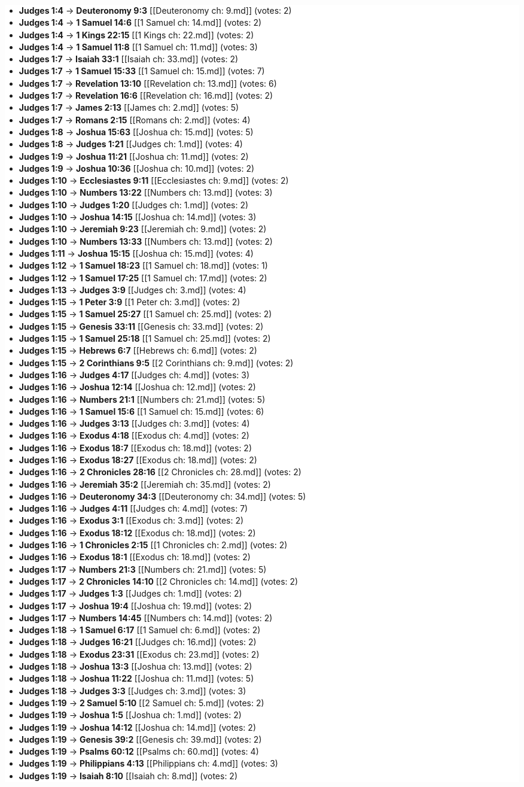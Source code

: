 - **Judges 1:4** → **Deuteronomy 9:3** [[Deuteronomy ch: 9.md]] (votes: 2)
- **Judges 1:4** → **1 Samuel 14:6** [[1 Samuel ch: 14.md]] (votes: 2)
- **Judges 1:4** → **1 Kings 22:15** [[1 Kings ch: 22.md]] (votes: 2)
- **Judges 1:4** → **1 Samuel 11:8** [[1 Samuel ch: 11.md]] (votes: 3)
- **Judges 1:7** → **Isaiah 33:1** [[Isaiah ch: 33.md]] (votes: 2)
- **Judges 1:7** → **1 Samuel 15:33** [[1 Samuel ch: 15.md]] (votes: 7)
- **Judges 1:7** → **Revelation 13:10** [[Revelation ch: 13.md]] (votes: 6)
- **Judges 1:7** → **Revelation 16:6** [[Revelation ch: 16.md]] (votes: 2)
- **Judges 1:7** → **James 2:13** [[James ch: 2.md]] (votes: 5)
- **Judges 1:7** → **Romans 2:15** [[Romans ch: 2.md]] (votes: 4)
- **Judges 1:8** → **Joshua 15:63** [[Joshua ch: 15.md]] (votes: 5)
- **Judges 1:8** → **Judges 1:21** [[Judges ch: 1.md]] (votes: 4)
- **Judges 1:9** → **Joshua 11:21** [[Joshua ch: 11.md]] (votes: 2)
- **Judges 1:9** → **Joshua 10:36** [[Joshua ch: 10.md]] (votes: 2)
- **Judges 1:10** → **Ecclesiastes 9:11** [[Ecclesiastes ch: 9.md]] (votes: 2)
- **Judges 1:10** → **Numbers 13:22** [[Numbers ch: 13.md]] (votes: 3)
- **Judges 1:10** → **Judges 1:20** [[Judges ch: 1.md]] (votes: 2)
- **Judges 1:10** → **Joshua 14:15** [[Joshua ch: 14.md]] (votes: 3)
- **Judges 1:10** → **Jeremiah 9:23** [[Jeremiah ch: 9.md]] (votes: 2)
- **Judges 1:10** → **Numbers 13:33** [[Numbers ch: 13.md]] (votes: 2)
- **Judges 1:11** → **Joshua 15:15** [[Joshua ch: 15.md]] (votes: 4)
- **Judges 1:12** → **1 Samuel 18:23** [[1 Samuel ch: 18.md]] (votes: 1)
- **Judges 1:12** → **1 Samuel 17:25** [[1 Samuel ch: 17.md]] (votes: 2)
- **Judges 1:13** → **Judges 3:9** [[Judges ch: 3.md]] (votes: 4)
- **Judges 1:15** → **1 Peter 3:9** [[1 Peter ch: 3.md]] (votes: 2)
- **Judges 1:15** → **1 Samuel 25:27** [[1 Samuel ch: 25.md]] (votes: 2)
- **Judges 1:15** → **Genesis 33:11** [[Genesis ch: 33.md]] (votes: 2)
- **Judges 1:15** → **1 Samuel 25:18** [[1 Samuel ch: 25.md]] (votes: 2)
- **Judges 1:15** → **Hebrews 6:7** [[Hebrews ch: 6.md]] (votes: 2)
- **Judges 1:15** → **2 Corinthians 9:5** [[2 Corinthians ch: 9.md]] (votes: 2)
- **Judges 1:16** → **Judges 4:17** [[Judges ch: 4.md]] (votes: 3)
- **Judges 1:16** → **Joshua 12:14** [[Joshua ch: 12.md]] (votes: 2)
- **Judges 1:16** → **Numbers 21:1** [[Numbers ch: 21.md]] (votes: 5)
- **Judges 1:16** → **1 Samuel 15:6** [[1 Samuel ch: 15.md]] (votes: 6)
- **Judges 1:16** → **Judges 3:13** [[Judges ch: 3.md]] (votes: 4)
- **Judges 1:16** → **Exodus 4:18** [[Exodus ch: 4.md]] (votes: 2)
- **Judges 1:16** → **Exodus 18:7** [[Exodus ch: 18.md]] (votes: 2)
- **Judges 1:16** → **Exodus 18:27** [[Exodus ch: 18.md]] (votes: 2)
- **Judges 1:16** → **2 Chronicles 28:16** [[2 Chronicles ch: 28.md]] (votes: 2)
- **Judges 1:16** → **Jeremiah 35:2** [[Jeremiah ch: 35.md]] (votes: 2)
- **Judges 1:16** → **Deuteronomy 34:3** [[Deuteronomy ch: 34.md]] (votes: 5)
- **Judges 1:16** → **Judges 4:11** [[Judges ch: 4.md]] (votes: 7)
- **Judges 1:16** → **Exodus 3:1** [[Exodus ch: 3.md]] (votes: 2)
- **Judges 1:16** → **Exodus 18:12** [[Exodus ch: 18.md]] (votes: 2)
- **Judges 1:16** → **1 Chronicles 2:15** [[1 Chronicles ch: 2.md]] (votes: 2)
- **Judges 1:16** → **Exodus 18:1** [[Exodus ch: 18.md]] (votes: 2)
- **Judges 1:17** → **Numbers 21:3** [[Numbers ch: 21.md]] (votes: 5)
- **Judges 1:17** → **2 Chronicles 14:10** [[2 Chronicles ch: 14.md]] (votes: 2)
- **Judges 1:17** → **Judges 1:3** [[Judges ch: 1.md]] (votes: 2)
- **Judges 1:17** → **Joshua 19:4** [[Joshua ch: 19.md]] (votes: 2)
- **Judges 1:17** → **Numbers 14:45** [[Numbers ch: 14.md]] (votes: 2)
- **Judges 1:18** → **1 Samuel 6:17** [[1 Samuel ch: 6.md]] (votes: 2)
- **Judges 1:18** → **Judges 16:21** [[Judges ch: 16.md]] (votes: 2)
- **Judges 1:18** → **Exodus 23:31** [[Exodus ch: 23.md]] (votes: 2)
- **Judges 1:18** → **Joshua 13:3** [[Joshua ch: 13.md]] (votes: 2)
- **Judges 1:18** → **Joshua 11:22** [[Joshua ch: 11.md]] (votes: 5)
- **Judges 1:18** → **Judges 3:3** [[Judges ch: 3.md]] (votes: 3)
- **Judges 1:19** → **2 Samuel 5:10** [[2 Samuel ch: 5.md]] (votes: 2)
- **Judges 1:19** → **Joshua 1:5** [[Joshua ch: 1.md]] (votes: 2)
- **Judges 1:19** → **Joshua 14:12** [[Joshua ch: 14.md]] (votes: 2)
- **Judges 1:19** → **Genesis 39:2** [[Genesis ch: 39.md]] (votes: 2)
- **Judges 1:19** → **Psalms 60:12** [[Psalms ch: 60.md]] (votes: 4)
- **Judges 1:19** → **Philippians 4:13** [[Philippians ch: 4.md]] (votes: 3)
- **Judges 1:19** → **Isaiah 8:10** [[Isaiah ch: 8.md]] (votes: 2)